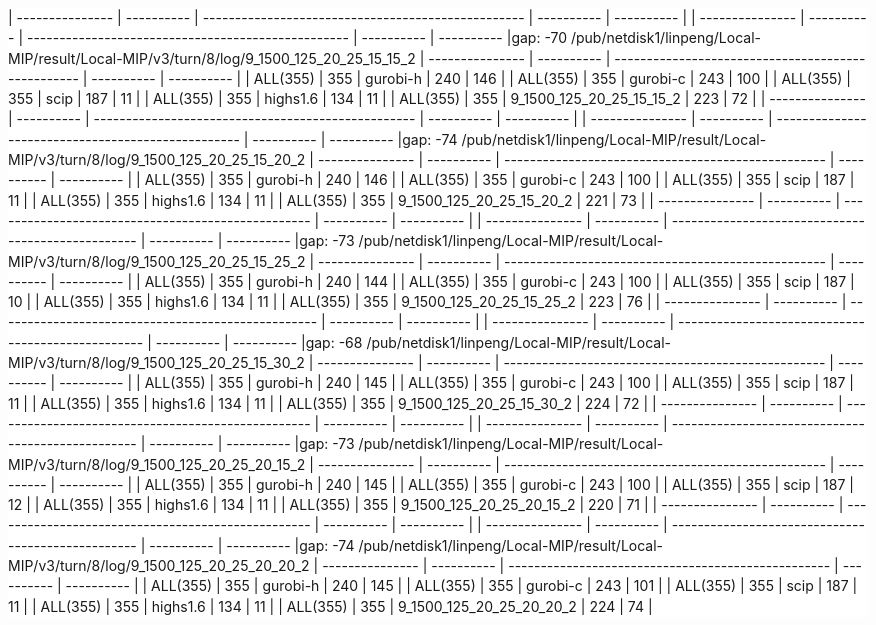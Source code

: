 | --------------- | ---------- | -------------------------------------------------- | ---------- | ---------- |
| --------------- | ---------- | -------------------------------------------------- | ---------- | ---------- |gap: -70
/pub/netdisk1/linpeng/Local-MIP/result/Local-MIP/v3/turn/8/log/9_1500_125_20_25_15_15_2
| --------------- | ---------- | -------------------------------------------------- | ---------- | ---------- |
| ALL(355)        | 355        | gurobi-h                                           | 240        | 146        |
| ALL(355)        | 355        | gurobi-c                                           | 243        | 100        |
| ALL(355)        | 355        | scip                                               | 187        | 11         |
| ALL(355)        | 355        | highs1.6                                           | 134        | 11         |
| ALL(355)        | 355        | 9_1500_125_20_25_15_15_2                           | 223        | 72         |
| --------------- | ---------- | -------------------------------------------------- | ---------- | ---------- |
| --------------- | ---------- | -------------------------------------------------- | ---------- | ---------- |gap: -74
/pub/netdisk1/linpeng/Local-MIP/result/Local-MIP/v3/turn/8/log/9_1500_125_20_25_15_20_2
| --------------- | ---------- | -------------------------------------------------- | ---------- | ---------- |
| ALL(355)        | 355        | gurobi-h                                           | 240        | 146        |
| ALL(355)        | 355        | gurobi-c                                           | 243        | 100        |
| ALL(355)        | 355        | scip                                               | 187        | 11         |
| ALL(355)        | 355        | highs1.6                                           | 134        | 11         |
| ALL(355)        | 355        | 9_1500_125_20_25_15_20_2                           | 221        | 73         |
| --------------- | ---------- | -------------------------------------------------- | ---------- | ---------- |
| --------------- | ---------- | -------------------------------------------------- | ---------- | ---------- |gap: -73
/pub/netdisk1/linpeng/Local-MIP/result/Local-MIP/v3/turn/8/log/9_1500_125_20_25_15_25_2
| --------------- | ---------- | -------------------------------------------------- | ---------- | ---------- |
| ALL(355)        | 355        | gurobi-h                                           | 240        | 144        |
| ALL(355)        | 355        | gurobi-c                                           | 243        | 100        |
| ALL(355)        | 355        | scip                                               | 187        | 10         |
| ALL(355)        | 355        | highs1.6                                           | 134        | 11         |
| ALL(355)        | 355        | 9_1500_125_20_25_15_25_2                           | 223        | 76         |
| --------------- | ---------- | -------------------------------------------------- | ---------- | ---------- |
| --------------- | ---------- | -------------------------------------------------- | ---------- | ---------- |gap: -68
/pub/netdisk1/linpeng/Local-MIP/result/Local-MIP/v3/turn/8/log/9_1500_125_20_25_15_30_2
| --------------- | ---------- | -------------------------------------------------- | ---------- | ---------- |
| ALL(355)        | 355        | gurobi-h                                           | 240        | 145        |
| ALL(355)        | 355        | gurobi-c                                           | 243        | 100        |
| ALL(355)        | 355        | scip                                               | 187        | 11         |
| ALL(355)        | 355        | highs1.6                                           | 134        | 11         |
| ALL(355)        | 355        | 9_1500_125_20_25_15_30_2                           | 224        | 72         |
| --------------- | ---------- | -------------------------------------------------- | ---------- | ---------- |
| --------------- | ---------- | -------------------------------------------------- | ---------- | ---------- |gap: -73
/pub/netdisk1/linpeng/Local-MIP/result/Local-MIP/v3/turn/8/log/9_1500_125_20_25_20_15_2
| --------------- | ---------- | -------------------------------------------------- | ---------- | ---------- |
| ALL(355)        | 355        | gurobi-h                                           | 240        | 145        |
| ALL(355)        | 355        | gurobi-c                                           | 243        | 100        |
| ALL(355)        | 355        | scip                                               | 187        | 12         |
| ALL(355)        | 355        | highs1.6                                           | 134        | 11         |
| ALL(355)        | 355        | 9_1500_125_20_25_20_15_2                           | 220        | 71         |
| --------------- | ---------- | -------------------------------------------------- | ---------- | ---------- |
| --------------- | ---------- | -------------------------------------------------- | ---------- | ---------- |gap: -74
/pub/netdisk1/linpeng/Local-MIP/result/Local-MIP/v3/turn/8/log/9_1500_125_20_25_20_20_2
| --------------- | ---------- | -------------------------------------------------- | ---------- | ---------- |
| ALL(355)        | 355        | gurobi-h                                           | 240        | 145        |
| ALL(355)        | 355        | gurobi-c                                           | 243        | 101        |
| ALL(355)        | 355        | scip                                               | 187        | 11         |
| ALL(355)        | 355        | highs1.6                                           | 134        | 11         |
| ALL(355)        | 355        | 9_1500_125_20_25_20_20_2                           | 224        | 74         |